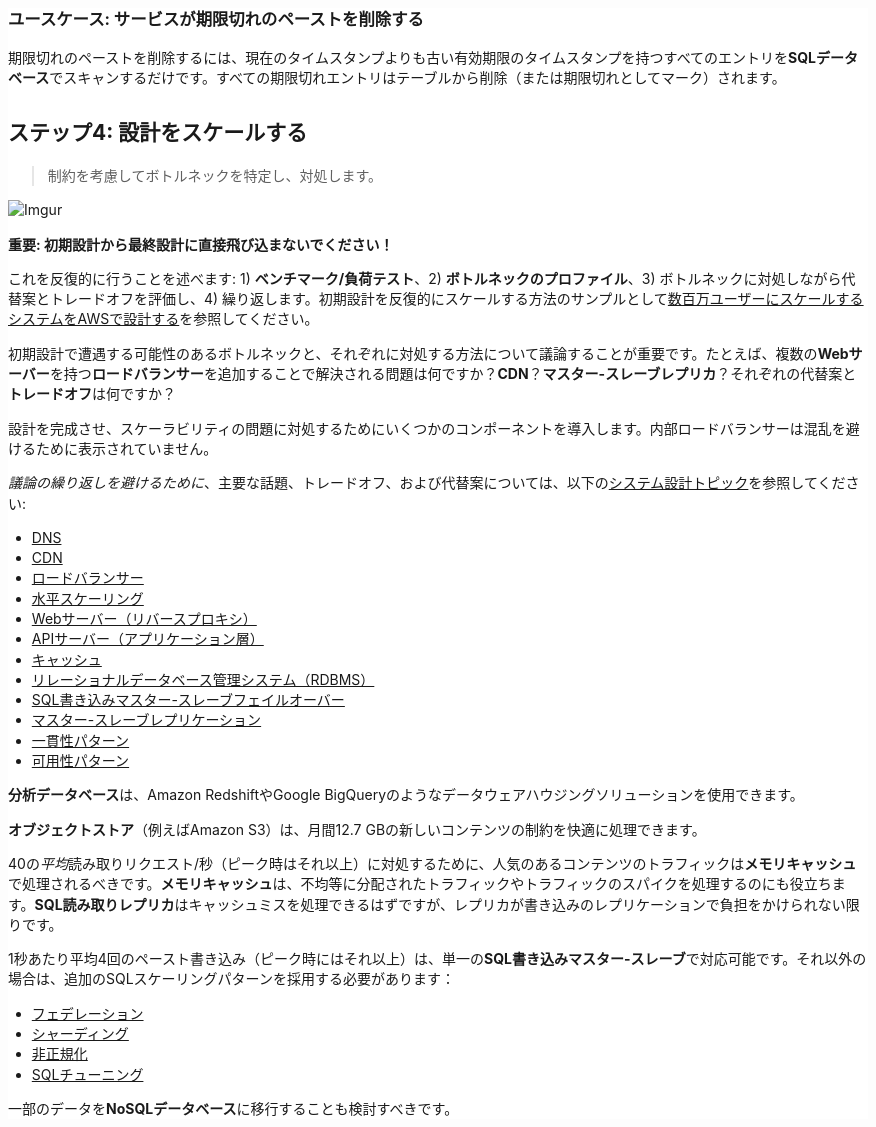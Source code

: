 ### ユースケース: サービスが期限切れのペーストを削除する

期限切れのペーストを削除するには、現在のタイムスタンプよりも古い有効期限のタイムスタンプを持つすべてのエントリを**SQLデータベース**でスキャンするだけです。すべての期限切れエントリはテーブルから削除（または期限切れとしてマーク）されます。

## ステップ4: 設計をスケールする

> 制約を考慮してボトルネックを特定し、対処します。

![Imgur](http://i.imgur.com/4edXG0T.png)

**重要: 初期設計から最終設計に直接飛び込まないでください！**

これを反復的に行うことを述べます: 1) **ベンチマーク/負荷テスト**、2) **ボトルネックのプロファイル**、3) ボトルネックに対処しながら代替案とトレードオフを評価し、4) 繰り返します。初期設計を反復的にスケールする方法のサンプルとして[数百万ユーザーにスケールするシステムをAWSで設計する](../scaling_aws/README.md)を参照してください。

初期設計で遭遇する可能性のあるボトルネックと、それぞれに対処する方法について議論することが重要です。たとえば、複数の**Webサーバー**を持つ**ロードバランサー**を追加することで解決される問題は何ですか？**CDN**？**マスター-スレーブレプリカ**？それぞれの代替案と**トレードオフ**は何ですか？

設計を完成させ、スケーラビリティの問題に対処するためにいくつかのコンポーネントを導入します。内部ロードバランサーは混乱を避けるために表示されていません。

*議論の繰り返しを避けるために*、主要な話題、トレードオフ、および代替案については、以下の[システム設計トピック](https://github.com/donnemartin/system-design-primer#index-of-system-design-topics)を参照してください:

* [DNS](https://github.com/donnemartin/system-design-primer#domain-name-system)
* [CDN](https://github.com/donnemartin/system-design-primer#content-delivery-network)
* [ロードバランサー](https://github.com/donnemartin/system-design-primer#load-balancer)
* [水平スケーリング](https://github.com/donnemartin/system-design-primer#horizontal-scaling)
* [Webサーバー（リバースプロキシ）](https://github.com/donnemartin/system-design-primer#reverse-proxy-web-server)
* [APIサーバー（アプリケーション層）](https://github.com/donnemartin/system-design-primer#application-layer)
* [キャッシュ](https://github.com/donnemartin/system-design-primer#cache)
* [リレーショナルデータベース管理システム（RDBMS）](https://github.com/donnemartin/system-design-primer#relational-database-management-system-rdbms)
* [SQL書き込みマスター-スレーブフェイルオーバー](https://github.com/donnemartin/system-design-primer#fail-over)
* [マスター-スレーブレプリケーション](https://github.com/donnemartin/system-design-primer#master-slave-replication)
* [一貫性パターン](https://github.com/donnemartin/system-design-primer#consistency-patterns)
* [可用性パターン](https://github.com/donnemartin/system-design-primer#availability-patterns)

**分析データベース**は、Amazon RedshiftやGoogle BigQueryのようなデータウェアハウジングソリューションを使用できます。

**オブジェクトストア**（例えばAmazon S3）は、月間12.7 GBの新しいコンテンツの制約を快適に処理できます。

40の*平均*読み取りリクエスト/秒（ピーク時はそれ以上）に対処するために、人気のあるコンテンツのトラフィックは**メモリキャッシュ**で処理されるべきです。**メモリキャッシュ**は、不均等に分配されたトラフィックやトラフィックのスパイクを処理するのにも役立ちます。**SQL読み取りレプリカ**はキャッシュミスを処理できるはずですが、レプリカが書き込みのレプリケーションで負担をかけられない限りです。

1秒あたり平均4回のペースト書き込み（ピーク時にはそれ以上）は、単一の**SQL書き込みマスター-スレーブ**で対応可能です。それ以外の場合は、追加のSQLスケーリングパターンを採用する必要があります：

* [フェデレーション](https://github.com/donnemartin/system-design-primer#federation)
* [シャーディング](https://github.com/donnemartin/system-design-primer#sharding)
* [非正規化](https://github.com/donnemartin/system-design-primer#denormalization)
* [SQLチューニング](https://github.com/donnemartin/system-design-primer#sql-tuning)

一部のデータを**NoSQLデータベース**に移行することも検討すべきです。
